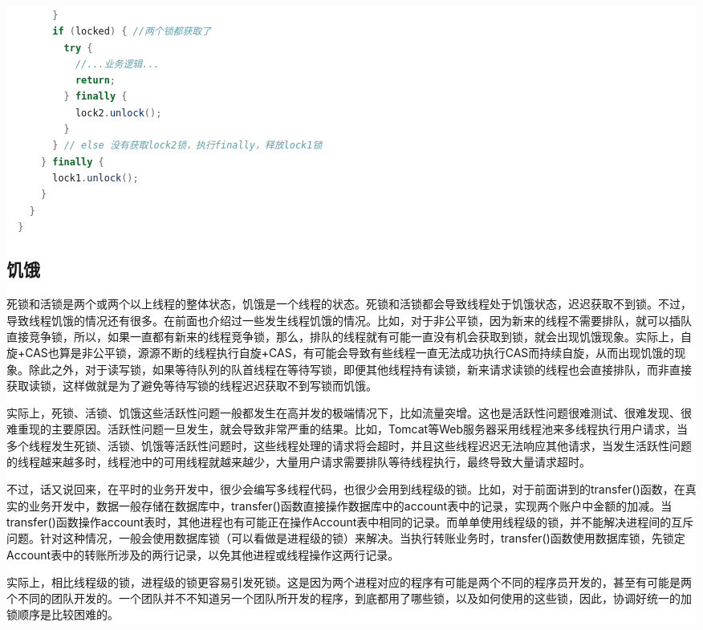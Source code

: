 ~~~java
        }
        if (locked) { //两个锁都获取了
          try {
            //...业务逻辑...
            return;
          } finally {
            lock2.unlock();
          }
        } // else 没有获取lock2锁，执行finally，释放lock1锁
      } finally {
        lock1.unlock();
      }
    }
  }
~~~

## 饥饿
死锁和活锁是两个或两个以上线程的整体状态，饥饿是一个线程的状态。死锁和活锁都会导致线程处于饥饿状态，迟迟获取不到锁。不过，导致线程饥饿的情况还有很多。在前面也介绍过一些发生线程饥饿的情况。比如，对于非公平锁，因为新来的线程不需要排队，就可以插队直接竞争锁，所以，如果一直都有新来的线程竞争锁，那么，排队的线程就有可能一直没有机会获取到锁，就会出现饥饿现象。实际上，自旋+CAS也算是非公平锁，源源不断的线程执行自旋+CAS，有可能会导致有些线程一直无法成功执行CAS而持续自旋，从而出现饥饿的现象。除此之外，对于读写锁，如果等待队列的队首线程在等待写锁，即便其他线程持有读锁，新来请求读锁的线程也会直接排队，而非直接获取读锁，这样做就是为了避免等待写锁的线程迟迟获取不到写锁而饥饿。

实际上，死锁、活锁、饥饿这些活跃性问题一般都发生在高并发的极端情况下，比如流量突增。这也是活跃性问题很难测试、很难发现、很难重现的主要原因。活跃性问题一旦发生，就会导致非常严重的结果。比如，Tomcat等Web服务器采用线程池来多线程执行用户请求，当多个线程发生死锁、活锁、饥饿等活跃性问题时，这些线程处理的请求将会超时，并且这些线程迟迟无法响应其他请求，当发生活跃性问题的线程越来越多时，线程池中的可用线程就越来越少，大量用户请求需要排队等待线程执行，最终导致大量请求超时。

不过，话又说回来，在平时的业务开发中，很少会编写多线程代码，也很少会用到线程级的锁。比如，对于前面讲到的transfer()函数，在真实的业务开发中，数据一般存储在数据库中，transfer()函数直接操作数据库中的account表中的记录，实现两个账户中金额的加减。当transfer()函数操作account表时，其他进程也有可能正在操作Account表中相同的记录。而单单使用线程级的锁，并不能解决进程间的互斥问题。针对这种情况，一般会使用数据库锁（可以看做是进程级的锁）来解决。当执行转账业务时，transfer()函数使用数据库锁，先锁定Account表中的转账所涉及的两行记录，以免其他进程或线程操作这两行记录。

实际上，相比线程级的锁，进程级的锁更容易引发死锁。这是因为两个进程对应的程序有可能是两个不同的程序员开发的，甚至有可能是两个不同的团队开发的。一个团队并不不知道另一个团队所开发的程序，到底都用了哪些锁，以及如何使用的这些锁，因此，协调好统一的加锁顺序是比较困难的。


